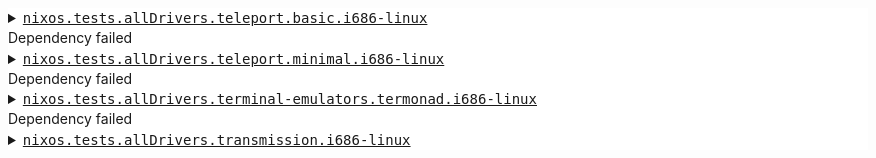 <tr>
<td>
<details><summary>
<tt><a href='https://hydra.nixos.org/build/206854737'>nixos.tests.allDrivers.teleport.basic.i686-linux</a></tt>
</summary></details>
</td>
<td>Dependency failed</td>
</tr>
<tr>
<td>
<details><summary>
<tt><a href='https://hydra.nixos.org/build/206854501'>nixos.tests.allDrivers.teleport.minimal.i686-linux</a></tt>
</summary></details>
</td>
<td>Dependency failed</td>
</tr>
<tr>
<td>
<details><summary>
<tt><a href='https://hydra.nixos.org/build/206771528'>nixos.tests.allDrivers.terminal-emulators.termonad.i686-linux</a></tt>
</summary></details>
</td>
<td>Dependency failed</td>
</tr>
<tr>
<td>
<details><summary>
<tt><a href='https://hydra.nixos.org/build/206769653'>nixos.tests.allDrivers.transmission.i686-linux</a></tt>
</summary>
<ul>
<li>